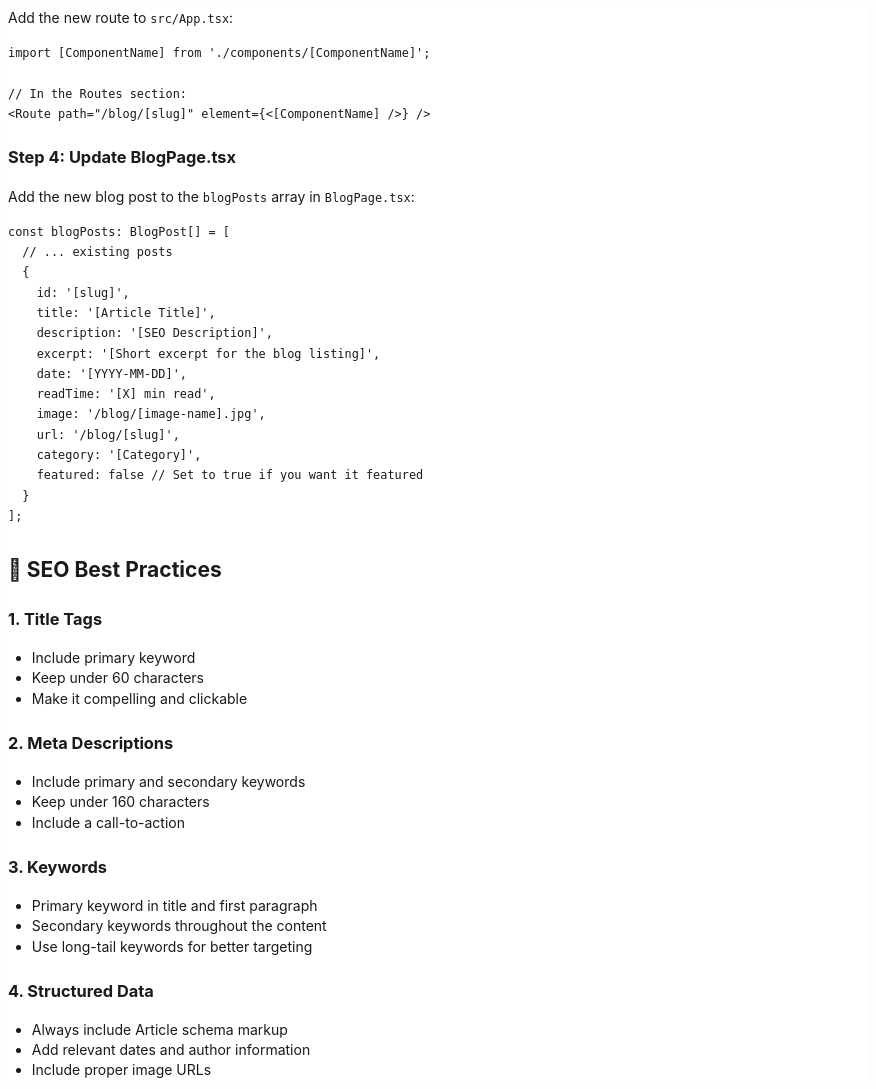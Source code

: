 Add the new route to `src/App.tsx`:

```tsx
import [ComponentName] from './components/[ComponentName]';

// In the Routes section:
<Route path="/blog/[slug]" element={<[ComponentName] />} />
```

### Step 4: Update BlogPage.tsx

Add the new blog post to the `blogPosts` array in `BlogPage.tsx`:

```tsx
const blogPosts: BlogPost[] = [
  // ... existing posts
  {
    id: '[slug]',
    title: '[Article Title]',
    description: '[SEO Description]',
    excerpt: '[Short excerpt for the blog listing]',
    date: '[YYYY-MM-DD]',
    readTime: '[X] min read',
    image: '/blog/[image-name].jpg',
    url: '/blog/[slug]',
    category: '[Category]',
    featured: false // Set to true if you want it featured
  }
];
```

## 🎯 SEO Best Practices

### 1. Title Tags
- Include primary keyword
- Keep under 60 characters
- Make it compelling and clickable

### 2. Meta Descriptions
- Include primary and secondary keywords
- Keep under 160 characters
- Include a call-to-action

### 3. Keywords
- Primary keyword in title and first paragraph
- Secondary keywords throughout the content
- Use long-tail keywords for better targeting

### 4. Structured Data
- Always include Article schema markup
- Add relevant dates and author information
- Include proper image URLs
